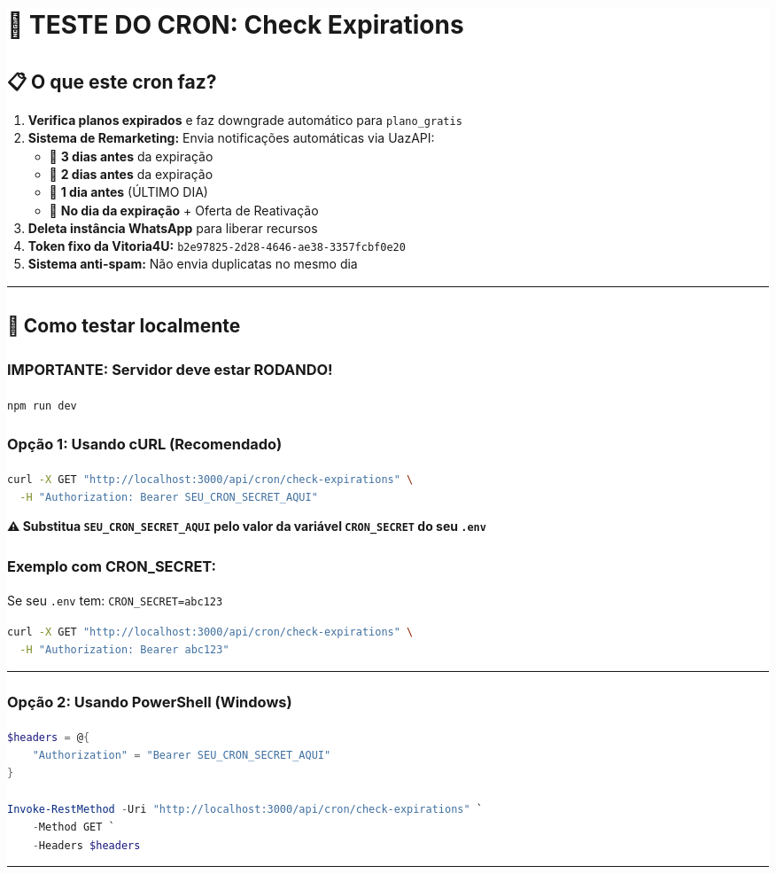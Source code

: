 # 🧪 TESTE DO CRON: Check Expirations

## 📋 O que este cron faz?
1. **Verifica planos expirados** e faz downgrade automático para `plano_gratis`
2. **Sistema de Remarketing:** Envia notificações automáticas via UazAPI:
   - 🔔 **3 dias antes** da expiração
   - 🔔 **2 dias antes** da expiração  
   - 🔔 **1 dia antes** (ÚLTIMO DIA)
   - 🔔 **No dia da expiração** + Oferta de Reativação
3. **Deleta instância WhatsApp** para liberar recursos
4. **Token fixo da Vitoria4U:** `b2e97825-2d28-4646-ae38-3357fcbf0e20`
5. **Sistema anti-spam:** Não envia duplicatas no mesmo dia

---

## 🔧 Como testar localmente

### **IMPORTANTE: Servidor deve estar RODANDO!**
```bash
npm run dev
```

### **Opção 1: Usando cURL (Recomendado)**

```bash
curl -X GET "http://localhost:3000/api/cron/check-expirations" \
  -H "Authorization: Bearer SEU_CRON_SECRET_AQUI"
```

**⚠️ Substitua `SEU_CRON_SECRET_AQUI` pelo valor da variável `CRON_SECRET` do seu `.env`**

### **Exemplo com CRON_SECRET:**
Se seu `.env` tem: `CRON_SECRET=abc123`
```bash
curl -X GET "http://localhost:3000/api/cron/check-expirations" \
  -H "Authorization: Bearer abc123"
```

---

### **Opção 2: Usando PowerShell (Windows)**

```powershell
$headers = @{
    "Authorization" = "Bearer SEU_CRON_SECRET_AQUI"
}

Invoke-RestMethod -Uri "http://localhost:3000/api/cron/check-expirations" `
    -Method GET `
    -Headers $headers
```

---